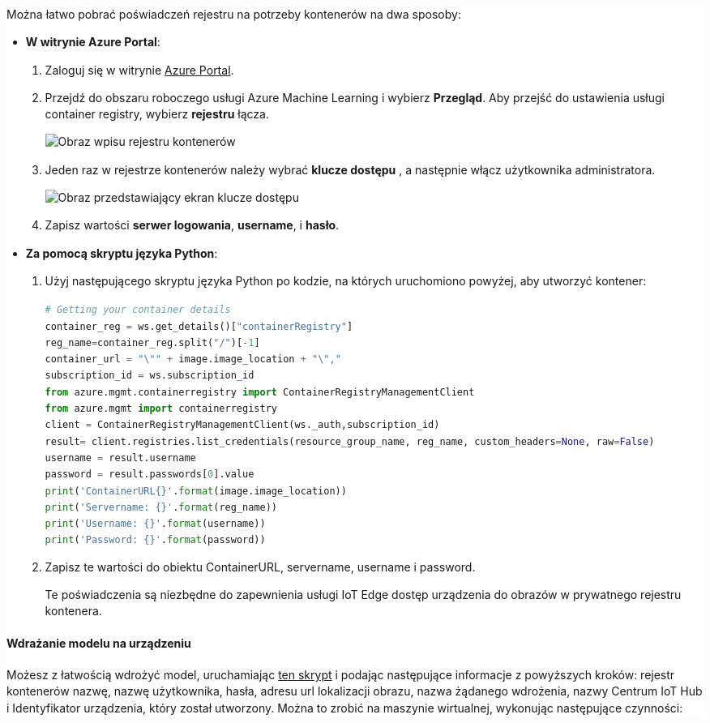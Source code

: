 Można łatwo pobrać poświadczeń rejestru na potrzeby kontenerów na dwa sposoby:

+ **W witrynie Azure Portal**:

  1. Zaloguj się w witrynie [Azure Portal](https://portal.azure.com/signin/index).

  1. Przejdź do obszaru roboczego usługi Azure Machine Learning i wybierz __Przegląd__. Aby przejść do ustawienia usługi container registry, wybierz __rejestru__ łącza.

     ![Obraz wpisu rejestru kontenerów](./media/how-to-deploy-and-where/findregisteredcontainer.png)

  1. Jeden raz w rejestrze kontenerów należy wybrać **klucze dostępu** , a następnie włącz użytkownika administratora.
 
     ![Obraz przedstawiający ekran klucze dostępu](./media/how-to-deploy-and-where/findaccesskey.png)

  1. Zapisz wartości **serwer logowania**, **username**, i **hasło**. 

+ **Za pomocą skryptu języka Python**:

  1. Użyj następującego skryptu języka Python po kodzie, na których uruchomiono powyżej, aby utworzyć kontener:

     ```python
     # Getting your container details
     container_reg = ws.get_details()["containerRegistry"]
     reg_name=container_reg.split("/")[-1]
     container_url = "\"" + image.image_location + "\","
     subscription_id = ws.subscription_id
     from azure.mgmt.containerregistry import ContainerRegistryManagementClient
     from azure.mgmt import containerregistry
     client = ContainerRegistryManagementClient(ws._auth,subscription_id)
     result= client.registries.list_credentials(resource_group_name, reg_name, custom_headers=None, raw=False)
     username = result.username
     password = result.passwords[0].value
     print('ContainerURL{}'.format(image.image_location))
     print('Servername: {}'.format(reg_name))
     print('Username: {}'.format(username))
     print('Password: {}'.format(password))
     ```
  1. Zapisz te wartości do obiektu ContainerURL, servername, username i password. 

     Te poświadczenia są niezbędne do zapewnienia usługi IoT Edge dostęp urządzenia do obrazów w prywatnego rejestru kontenera.

#### <a name="deploy-the-model-to-the-device"></a>Wdrażanie modelu na urządzeniu

Możesz z łatwością wdrożyć model, uruchamiając [ten skrypt](https://raw.githubusercontent.com/Azure/ai-toolkit-iot-edge/master/amliotedge/deploymodel) i podając następujące informacje z powyższych kroków: rejestr kontenerów nazwę, nazwę użytkownika, hasła, adresu url lokalizacji obrazu, nazwa żądanego wdrożenia, nazwy Centrum IoT Hub i Identyfikator urządzenia, który został utworzony. Można to zrobić na maszynie wirtualnej, wykonując następujące czynności: 
